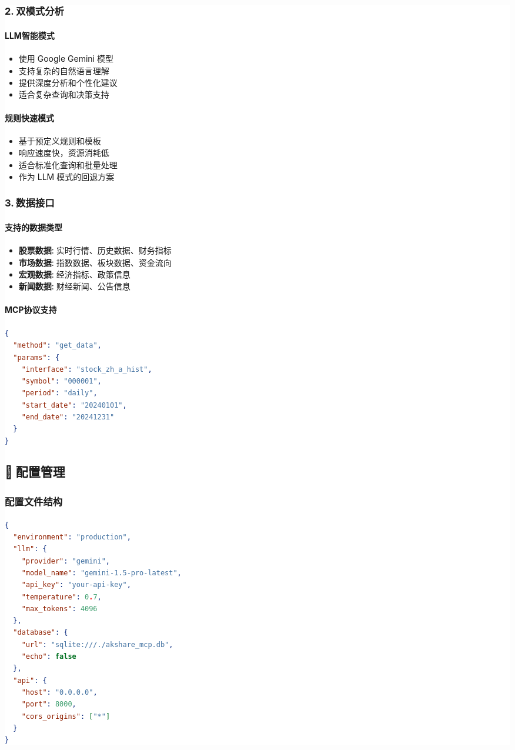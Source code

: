 ### **2. 双模式分析**

#### **LLM智能模式**
- 使用 Google Gemini 模型
- 支持复杂的自然语言理解
- 提供深度分析和个性化建议
- 适合复杂查询和决策支持

#### **规则快速模式**
- 基于预定义规则和模板
- 响应速度快，资源消耗低
- 适合标准化查询和批量处理
- 作为 LLM 模式的回退方案

### **3. 数据接口**

#### **支持的数据类型**
- **股票数据**: 实时行情、历史数据、财务指标
- **市场数据**: 指数数据、板块数据、资金流向
- **宏观数据**: 经济指标、政策信息
- **新闻数据**: 财经新闻、公告信息

#### **MCP协议支持**
```json
{
  "method": "get_data",
  "params": {
    "interface": "stock_zh_a_hist",
    "symbol": "000001",
    "period": "daily",
    "start_date": "20240101",
    "end_date": "20241231"
  }
}
```

## 🔧 **配置管理**

### **配置文件结构**
```json
{
  "environment": "production",
  "llm": {
    "provider": "gemini",
    "model_name": "gemini-1.5-pro-latest",
    "api_key": "your-api-key",
    "temperature": 0.7,
    "max_tokens": 4096
  },
  "database": {
    "url": "sqlite:///./akshare_mcp.db",
    "echo": false
  },
  "api": {
    "host": "0.0.0.0",
    "port": 8000,
    "cors_origins": ["*"]
  }
}
```
